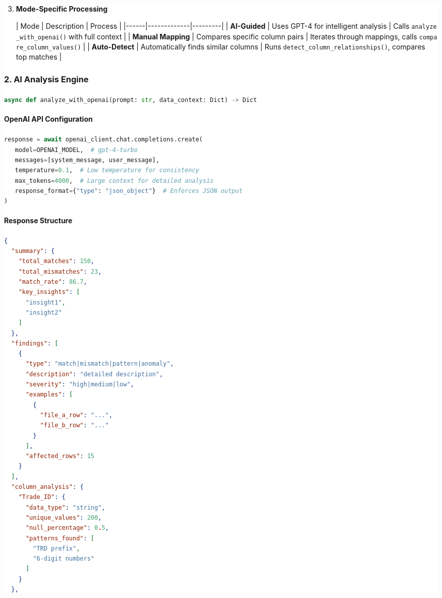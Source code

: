 3. **Mode-Specific Processing**

   | Mode | Description | Process |
                  |------|-------------|---------|
   | **AI-Guided** | Uses GPT-4 for intelligent analysis | Calls `analyze_with_openai()` with full context |
   | **Manual Mapping** | Compares specific column pairs | Iterates through mappings, calls `compare_column_values()` |
   | **Auto-Detect** | Automatically finds similar columns | Runs `detect_column_relationships()`, compares top matches |

### 2. AI Analysis Engine

```python
async def analyze_with_openai(prompt: str, data_context: Dict) -> Dict
```

#### OpenAI API Configuration

```python
response = await openai_client.chat.completions.create(
   model=OPENAI_MODEL,  # gpt-4-turbo
   messages=[system_message, user_message],
   temperature=0.1,  # Low temperature for consistency
   max_tokens=4000,  # Large context for detailed analysis
   response_format={"type": "json_object"}  # Enforces JSON output
)
```

#### Response Structure

```json
{
  "summary": {
    "total_matches": 150,
    "total_mismatches": 23,
    "match_rate": 86.7,
    "key_insights": [
      "insight1",
      "insight2"
    ]
  },
  "findings": [
    {
      "type": "match|mismatch|pattern|anomaly",
      "description": "detailed description",
      "severity": "high|medium|low",
      "examples": [
        {
          "file_a_row": "...",
          "file_b_row": "..."
        }
      ],
      "affected_rows": 15
    }
  ],
  "column_analysis": {
    "Trade_ID": {
      "data_type": "string",
      "unique_values": 200,
      "null_percentage": 0.5,
      "patterns_found": [
        "TRD prefix",
        "6-digit numbers"
      ]
    }
  },
```
